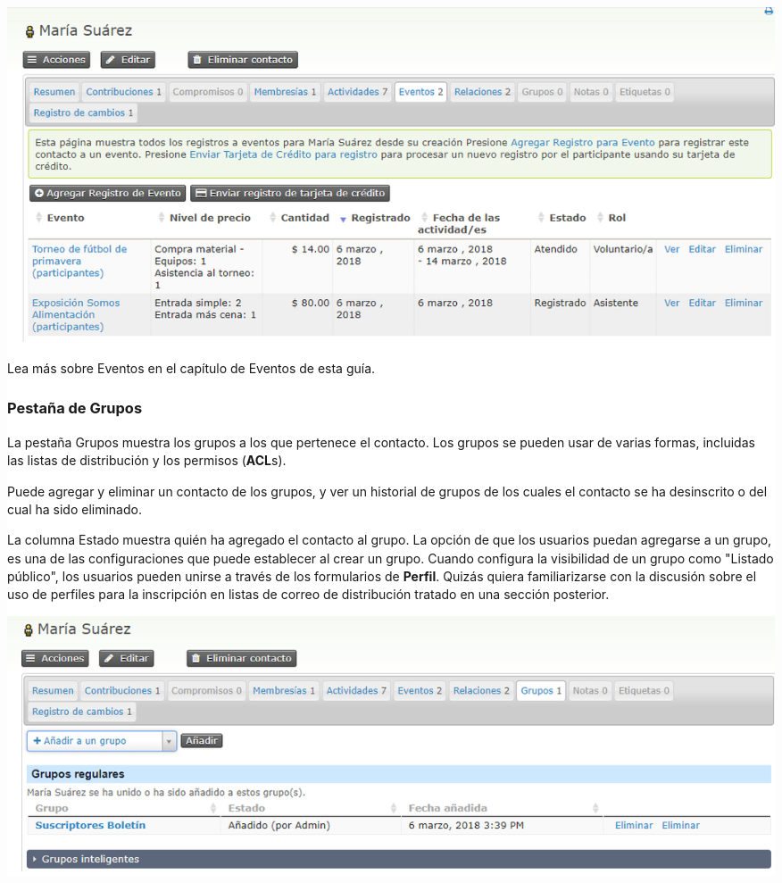 ![Contact_Eventstab](../img/CiviCRM_update-CiviCore-Contact_Eventstab-en.jpg)

Lea más sobre Eventos en el capítulo de Eventos de esta guía.

### Pestaña de Grupos

La pestaña Grupos muestra los grupos a los que pertenece el contacto. Los grupos
se pueden usar de varias formas, incluidas las listas de distribución y los
permisos (**ACL**s).

Puede agregar y eliminar un contacto de los grupos, y ver un historial de grupos
de los cuales el contacto se ha desinscrito o del cual ha sido eliminado.

La columna Estado muestra quién ha agregado el contacto al grupo. La opción de
que los usuarios puedan agregarse a un grupo, es una de las configuraciones que
puede establecer al crear un grupo. Cuando configura la visibilidad de un grupo
como "Listado público", los usuarios pueden unirse a través de los formularios
de **Perfil**. Quizás quiera familiarizarse con la discusión sobre el uso de
perfiles para la inscripción en listas de correo de distribución tratado en una
sección posterior.

![Contact_GroupsTab](../img/CiviCRM_update-CiviCore-Contact_GroupsTab-en.jpg)
